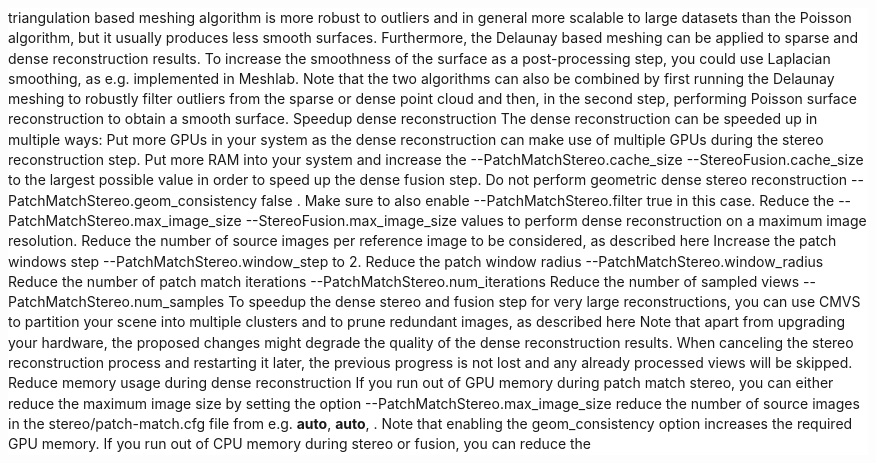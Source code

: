 triangulation based meshing algorithm is more robust to outliers and in general
more scalable to large datasets than the Poisson algorithm, but it usually
produces less smooth surfaces. Furthermore, the Delaunay based meshing can be
applied to sparse and dense reconstruction results. To increase the smoothness
of the surface as a post-processing step, you could use Laplacian smoothing, as
e.g. implemented in Meshlab.
Note that the two algorithms can also be combined by first running the Delaunay
meshing to robustly filter outliers from the sparse or dense point cloud and
then, in the second step, performing Poisson surface reconstruction to obtain a
smooth surface.
Speedup dense reconstruction
The dense reconstruction can be speeded up in multiple ways:
Put more GPUs in your system as the dense reconstruction can make use of
multiple GPUs during the stereo reconstruction step. Put more RAM into your
system and increase the
--PatchMatchStereo.cache_size
--StereoFusion.cache_size
to the largest possible value in order to
speed up the dense fusion step.
Do not perform geometric dense stereo reconstruction
--PatchMatchStereo.geom_consistency
false
. Make sure to also enable
--PatchMatchStereo.filter
true
in this case.
Reduce the
--PatchMatchStereo.max_image_size
--StereoFusion.max_image_size
values to perform dense reconstruction on a maximum image resolution.
Reduce the number of source images per reference image to be considered, as
described
here
Increase the patch windows step
--PatchMatchStereo.window_step
to 2.
Reduce the patch window radius
--PatchMatchStereo.window_radius
Reduce the number of patch match iterations
--PatchMatchStereo.num_iterations
Reduce the number of sampled views
--PatchMatchStereo.num_samples
To speedup the dense stereo and fusion step for very large reconstructions,
you can use CMVS to partition your scene into multiple clusters and to prune
redundant images, as described
here
Note that apart from upgrading your hardware, the proposed changes might degrade
the quality of the dense reconstruction results. When canceling the stereo
reconstruction process and restarting it later, the previous progress is not
lost and any already processed views will be skipped.
Reduce memory usage during dense reconstruction
If you run out of GPU memory during patch match stereo, you can either reduce
the maximum image size by setting the option
--PatchMatchStereo.max_image_size
reduce the number of source images in the
stereo/patch-match.cfg
file from
e.g.
__auto__,
__auto__,
. Note that enabling the
geom_consistency
option increases the required GPU memory.
If you run out of CPU memory during stereo or fusion, you can reduce the